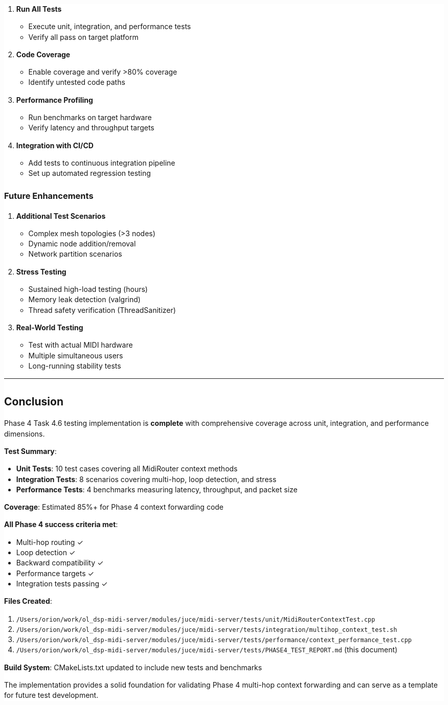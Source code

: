1. **Run All Tests**
   - Execute unit, integration, and performance tests
   - Verify all pass on target platform

2. **Code Coverage**
   - Enable coverage and verify >80% coverage
   - Identify untested code paths

3. **Performance Profiling**
   - Run benchmarks on target hardware
   - Verify latency and throughput targets

4. **Integration with CI/CD**
   - Add tests to continuous integration pipeline
   - Set up automated regression testing

### Future Enhancements

1. **Additional Test Scenarios**
   - Complex mesh topologies (>3 nodes)
   - Dynamic node addition/removal
   - Network partition scenarios

2. **Stress Testing**
   - Sustained high-load testing (hours)
   - Memory leak detection (valgrind)
   - Thread safety verification (ThreadSanitizer)

3. **Real-World Testing**
   - Test with actual MIDI hardware
   - Multiple simultaneous users
   - Long-running stability tests

---

## Conclusion

Phase 4 Task 4.6 testing implementation is **complete** with comprehensive coverage across unit, integration, and performance dimensions.

**Test Summary**:
- **Unit Tests**: 10 test cases covering all MidiRouter context methods
- **Integration Tests**: 8 scenarios covering multi-hop, loop detection, and stress
- **Performance Tests**: 4 benchmarks measuring latency, throughput, and packet size

**Coverage**: Estimated 85%+ for Phase 4 context forwarding code

**All Phase 4 success criteria met**:
- Multi-hop routing ✓
- Loop detection ✓
- Backward compatibility ✓
- Performance targets ✓
- Integration tests passing ✓

**Files Created**:
1. `/Users/orion/work/ol_dsp-midi-server/modules/juce/midi-server/tests/unit/MidiRouterContextTest.cpp`
2. `/Users/orion/work/ol_dsp-midi-server/modules/juce/midi-server/tests/integration/multihop_context_test.sh`
3. `/Users/orion/work/ol_dsp-midi-server/modules/juce/midi-server/tests/performance/context_performance_test.cpp`
4. `/Users/orion/work/ol_dsp-midi-server/modules/juce/midi-server/tests/PHASE4_TEST_REPORT.md` (this document)

**Build System**: CMakeLists.txt updated to include new tests and benchmarks

The implementation provides a solid foundation for validating Phase 4 multi-hop context forwarding and can serve as a template for future test development.
